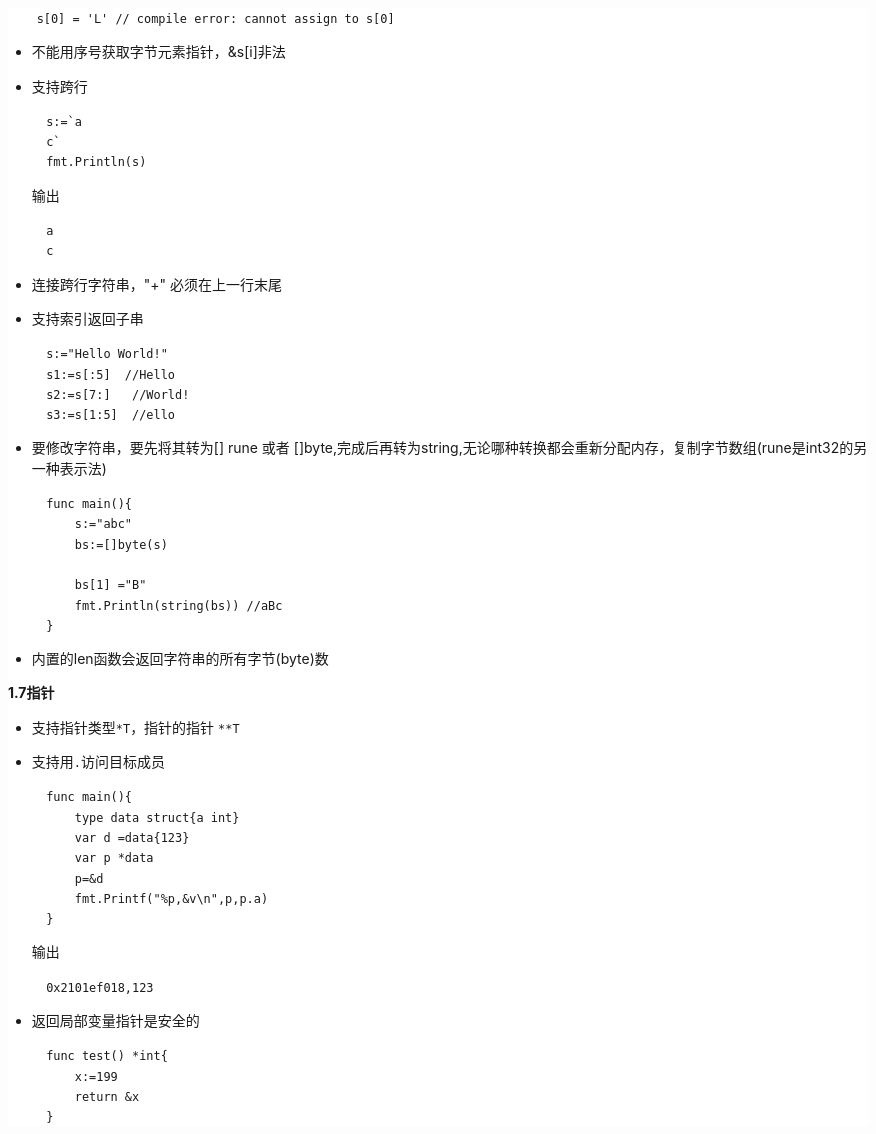 		s[0] = 'L' // compile error: cannot assign to s[0]

- 不能用序号获取字节元素指针，&s[i]非法

- 支持跨行

		s:=`a
		c`
		fmt.Println(s)

	输出

		a
		c

- 连接跨行字符串，"+" 必须在上一行末尾

- 支持索引返回子串

		s:="Hello World!"
		s1:=s[:5]  //Hello
		s2:=s[7:]	//World!	
		s3:=s[1:5]  //ello

- 要修改字符串，要先将其转为[] rune 或者 []byte,完成后再转为string,无论哪种转换都会重新分配内存，复制字节数组(rune是int32的另一种表示法)

		func main(){
			s:="abc"
			bs:=[]byte(s)

			bs[1] ="B"
			fmt.Println(string(bs)) //aBc
		}

- 内置的len函数会返回字符串的所有字节(byte)数 

**1.7指针**

- 支持指针类型`*T`，指针的指针 `**T`

- 支持用`.`访问目标成员

		func main(){
			type data struct{a int}
			var d =data{123}
			var p *data
			p=&d
			fmt.Printf("%p,&v\n",p,p.a)
		}

	输出

		0x2101ef018,123

- 返回局部变量指针是安全的

		func test() *int{
			x:=199
			return &x
		}
